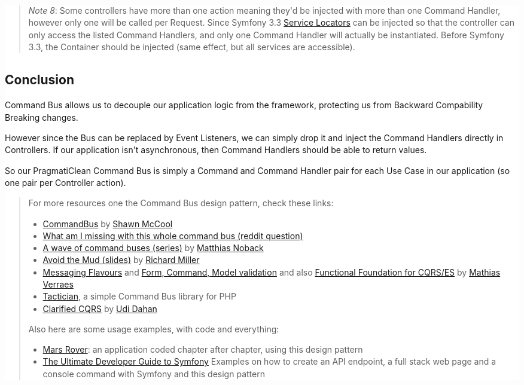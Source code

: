 > _Note 8_: Some controllers have more than one action meaning they'd be
> injected with more than one Command Handler, however only one will be called
> per Request. Since Symfony 3.3 [Service Locators](https://symfony.com/blog/new-in-symfony-3-3-service-locators)
> can be injected so that the controller can only access the listed Command
> Handlers, and only one Command Handler will actually be instantiated.
> Before Symfony 3.3, the Container should be injected (same effect, but all
> services are accessible).

## Conclusion

Command Bus allows us to decouple our application logic from the framework,
protecting us from Backward Compability Breaking changes.

However since the Bus can be replaced by Event Listeners, we can simply drop it
and inject the Command Handlers directly in Controllers. If our application
isn't asynchronous, then Command Handlers should be able to return values.

So our PragmatiClean Command Bus is simply a Command and Command Handler pair
for each Use Case in our application (so one pair per Controller action).

> For more resources one the Command Bus design pattern, check these links:
>
> * [CommandBus](http://shawnmc.cool/command-bus)
>   by [Shawn McCool](https://twitter.com/ShawnMcCool)
> * [What am I missing with this whole command bus (reddit question)](https://www.reddit.com/r/PHP/comments/29a6qz/what_am_i_missing_with_this_whole_command_bus/)
> * [A wave of command buses (series)](http://php-and-symfony.matthiasnoback.nl/tags/SimpleBus/)
>   by [Matthias Noback](https://twitter.com/matthiasnoback)
> * [Avoid the Mud (slides)](https://speakerdeck.com/richardmiller/avoiding-the-mud)
>   by [Richard Miller](https://twitter.com/mr_r_miller)
> * [Messaging Flavours](http://verraes.net/2015/01/messaging-flavours/)
>   and [Form, Command, Model validation](http://verraes.net/2015/02/form-command-model-validation/)
>   and also [Functional Foundation for CQRS/ES](http://verraes.net/2014/05/functional-foundation-for-cqrs-event-sourcing/)
>   by [Mathias Verraes](https://twitter.com/mathiasverraes)
> * [Tactician](http://tactician.thephpleague.com/), a simple Command Bus library for PHP
> * [Clarified CQRS](http://www.udidahan.com/2009/12/09/clarified-cqrs/)
>   by [Udi Dahan](https://twitter.com/UdiDahan)
>
> Also here are some usage examples, with code and everything:
>
> * [Mars Rover](https://gnugat.github.io/2016/06/15/mars-rover-introduction.html):
>   an application coded chapter after chapter, using this design pattern
> * [The Ultimate Developer Guide to Symfony](https://gnugat.github.io/2016/03/24/ultimate-symfony-api-example.html)
>   Examples on how to create an API endpoint, a full stack web page and a console command
>   with Symfony and this design pattern

